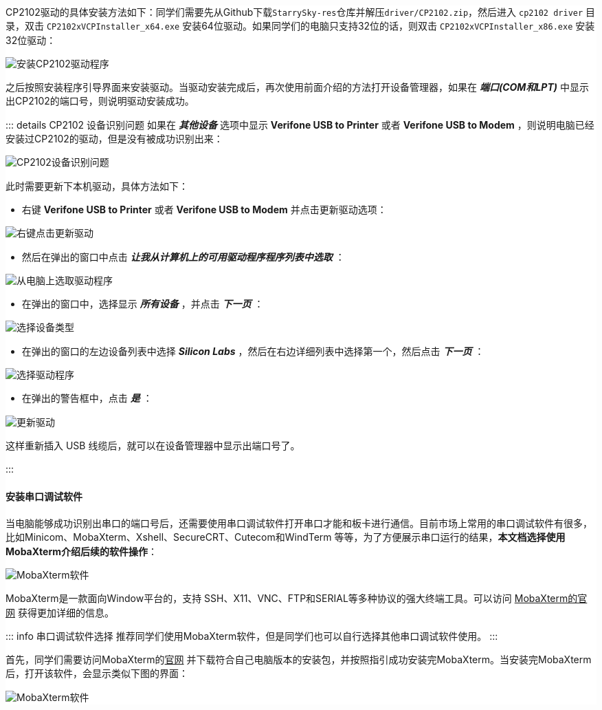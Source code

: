 CP2102驱动的具体安装方法如下：同学们需要先从Github下载`StarrySky-res`仓库并解压`driver/CP2102.zip`，然后进入 `cp2102 driver` 目录，双击 `CP2102xVCPInstaller_x64.exe` 安装64位驱动。如果同学们的电脑只支持32位的话，则双击 `CP2102xVCPInstaller_x86.exe` 安装32位驱动：

![安装CP2102驱动程序](/res/images/board/tool/cp2102-3.png)

之后按照安装程序引导界面来安装驱动。当驱动安装完成后，再次使用前面介绍的方法打开设备管理器，如果在 ***端口(COM和LPT)*** 中显示出CP2102的端口号，则说明驱动安装成功。

::: details CP2102 设备识别问题
如果在 ***其他设备*** 选项中显示 **Verifone USB to Printer** 或者 **Verifone USB to Modem** ，则说明电脑已经安装过CP2102的驱动，但是没有被成功识别出来：

![CP2102设备识别问题](/res/images/board/tool/cp2102-prb-1.png)

此时需要更新下本机驱动，具体方法如下：

- 右键 **Verifone USB to Printer** 或者 **Verifone USB to Modem** 并点击更新驱动选项：

![右键点击更新驱动](/res/images/board/tool/cp2102-prb-2.png)

- 然后在弹出的窗口中点击 ***让我从计算机上的可用驱动程序程序列表中选取*** ：

![从电脑上选取驱动程序](/res/images/board/tool/cp2102-prb-3.png)

- 在弹出的窗口中，选择显示 ***所有设备*** ，并点击 ***下一页*** ：

![选择设备类型](/res/images/board/tool/cp2102-prb-4.png)


- 在弹出的窗口的左边设备列表中选择 ***Silicon Labs*** ，然后在右边详细列表中选择第一个，然后点击 ***下一页*** ：

![选择驱动程序](/res/images/board/tool/cp2102-prb-5.png)

- 在弹出的警告框中，点击 ***是*** ：

![更新驱动](/res/images/board/tool/cp2102-prb-6.png)

这样重新插入 USB 线缆后，就可以在设备管理器中显示出端口号了。

:::

#### 安装串口调试软件
当电脑能够成功识别出串口的端口号后，还需要使用串口调试软件打开串口才能和板卡进行通信。目前市场上常用的串口调试软件有很多，比如Minicom、MobaXterm、Xshell、SecureCRT、Cutecom和WindTerm 等等，为了方便展示串口运行的结果，**本文档选择使用MobaXterm介绍后续的软件操作**：

![MobaXterm软件](/res/images/board/tool/mobaxterm-intro-1.png)

MobaXterm是一款面向Window平台的，支持 SSH、X11、VNC、FTP和SERIAL等多种协议的强大终端工具。可以访问 [MobaXterm的官网](https://mobaxterm.mobatek.net/) 获得更加详细的信息。

::: info 串口调试软件选择
推荐同学们使用MobaXterm软件，但是同学们也可以自行选择其他串口调试软件使用。
:::

首先，同学们需要访问MobaXterm的[官网](https://mobaxterm.mobatek.net/) 并下载符合自己电脑版本的安装包，并按照指引成功安装完MobaXterm。当安装完MobaXterm后，打开该软件，会显示类似下图的界面：

![MobaXterm软件](/res/images/board/tool/mobaxterm-intro-2.png)
